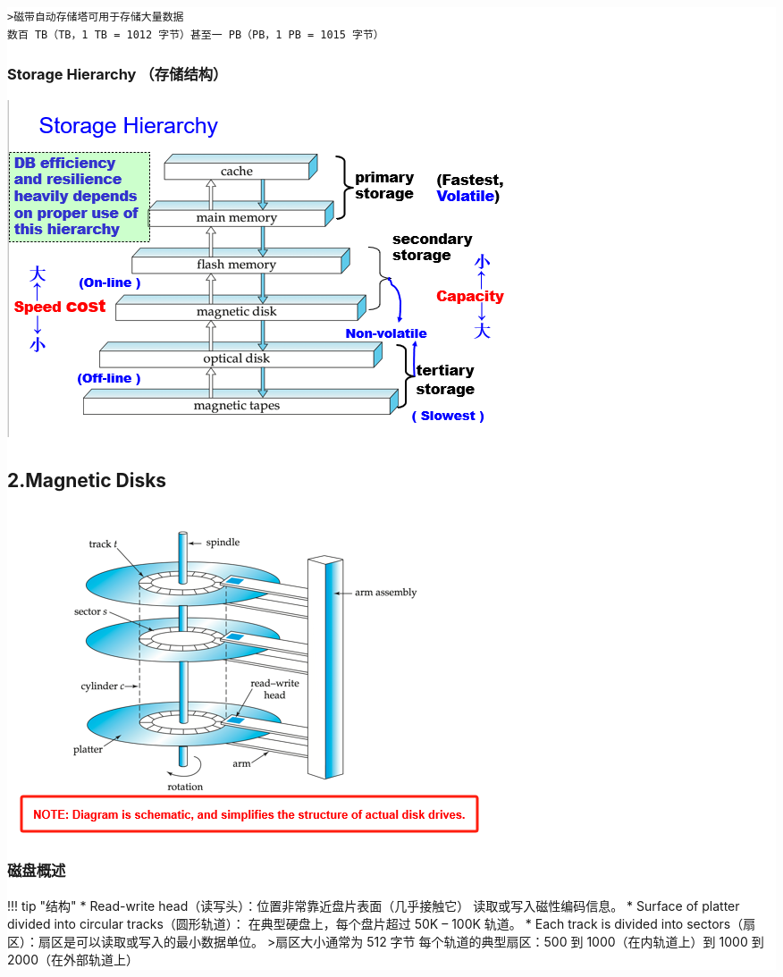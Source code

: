     >磁带自动存储塔可用于存储大量数据 
    数百 TB（TB，1 TB = 1012 字节）甚至一 PB（PB，1 PB = 1015 字节）

### Storage Hierarchy （存储结构）
    
![](./img/109.png)

## 2.Magnetic Disks
![](./img/110.png)

### 磁盘概述
!!! tip "结构"
    * Read-write head（读写头）：位置非常靠近盘片表面（几乎接触它）
    读取或写入磁性编码信息。
    * Surface of platter divided into circular tracks（圆形轨道）： 在典型硬盘上，每个盘片超过 50K – 100K 轨道。
    * Each track is divided into sectors（扇区）：扇区是可以读取或写入的最小数据单位。
    >扇区大小通常为 512 字节
    每个轨道的典型扇区：500 到 1000（在内轨道上）到 1000 到 2000（在外部轨道上）
